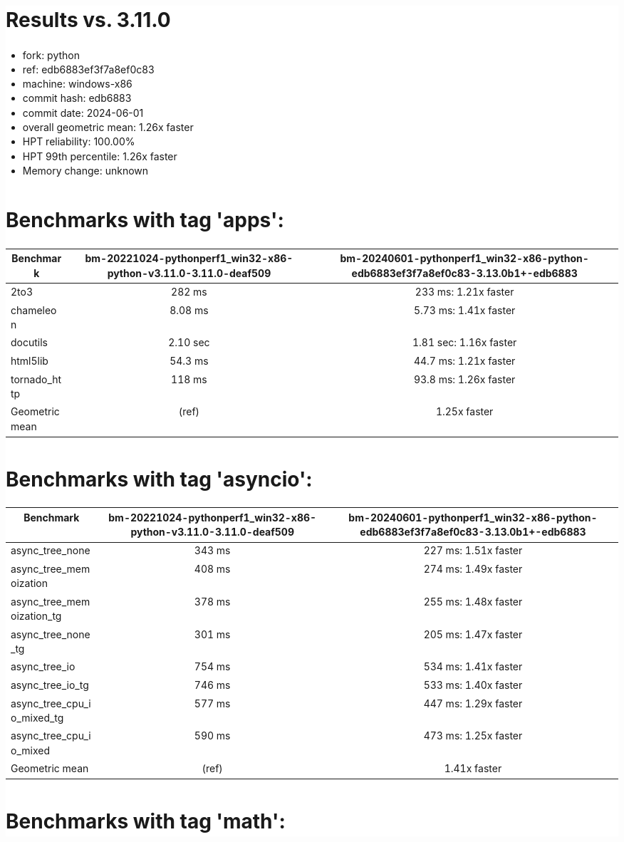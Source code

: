 # Results vs. 3.11.0

- fork: python
- ref: edb6883ef3f7a8ef0c83
- machine: windows-x86
- commit hash: edb6883
- commit date: 2024-06-01
- overall geometric mean: 1.26x faster
- HPT reliability: 100.00%
- HPT 99th percentile: 1.26x faster
- Memory change: unknown

Benchmarks with tag 'apps':
===========================

| Benchmark      | bm-20221024-pythonperf1_win32-x86-python-v3.11.0-3.11.0-deaf509 | bm-20240601-pythonperf1_win32-x86-python-edb6883ef3f7a8ef0c83-3.13.0b1+-edb6883 |
|----------------|:---------------------------------------------------------------:|:-------------------------------------------------------------------------------:|
| 2to3           | 282 ms                                                          | 233 ms: 1.21x faster                                                            |
| chameleon      | 8.08 ms                                                         | 5.73 ms: 1.41x faster                                                           |
| docutils       | 2.10 sec                                                        | 1.81 sec: 1.16x faster                                                          |
| html5lib       | 54.3 ms                                                         | 44.7 ms: 1.21x faster                                                           |
| tornado_http   | 118 ms                                                          | 93.8 ms: 1.26x faster                                                           |
| Geometric mean | (ref)                                                           | 1.25x faster                                                                    |

Benchmarks with tag 'asyncio':
==============================

| Benchmark                  | bm-20221024-pythonperf1_win32-x86-python-v3.11.0-3.11.0-deaf509 | bm-20240601-pythonperf1_win32-x86-python-edb6883ef3f7a8ef0c83-3.13.0b1+-edb6883 |
|----------------------------|:---------------------------------------------------------------:|:-------------------------------------------------------------------------------:|
| async_tree_none            | 343 ms                                                          | 227 ms: 1.51x faster                                                            |
| async_tree_memoization     | 408 ms                                                          | 274 ms: 1.49x faster                                                            |
| async_tree_memoization_tg  | 378 ms                                                          | 255 ms: 1.48x faster                                                            |
| async_tree_none_tg         | 301 ms                                                          | 205 ms: 1.47x faster                                                            |
| async_tree_io              | 754 ms                                                          | 534 ms: 1.41x faster                                                            |
| async_tree_io_tg           | 746 ms                                                          | 533 ms: 1.40x faster                                                            |
| async_tree_cpu_io_mixed_tg | 577 ms                                                          | 447 ms: 1.29x faster                                                            |
| async_tree_cpu_io_mixed    | 590 ms                                                          | 473 ms: 1.25x faster                                                            |
| Geometric mean             | (ref)                                                           | 1.41x faster                                                                    |

Benchmarks with tag 'math':
===========================
